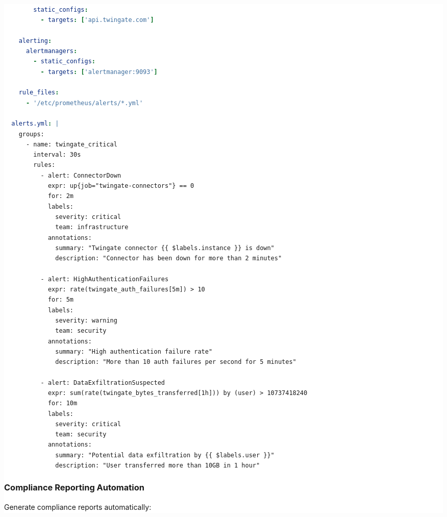 ```yaml
        static_configs:
          - targets: ['api.twingate.com']
    
    alerting:
      alertmanagers:
        - static_configs:
          - targets: ['alertmanager:9093']
    
    rule_files:
      - '/etc/prometheus/alerts/*.yml'

  alerts.yml: |
    groups:
      - name: twingate_critical
        interval: 30s
        rules:
          - alert: ConnectorDown
            expr: up{job="twingate-connectors"} == 0
            for: 2m
            labels:
              severity: critical
              team: infrastructure
            annotations:
              summary: "Twingate connector {{ $labels.instance }} is down"
              description: "Connector has been down for more than 2 minutes"
          
          - alert: HighAuthenticationFailures
            expr: rate(twingate_auth_failures[5m]) > 10
            for: 5m
            labels:
              severity: warning
              team: security
            annotations:
              summary: "High authentication failure rate"
              description: "More than 10 auth failures per second for 5 minutes"
          
          - alert: DataExfiltrationSuspected
            expr: sum(rate(twingate_bytes_transferred[1h])) by (user) > 10737418240
            for: 10m
            labels:
              severity: critical
              team: security
            annotations:
              summary: "Potential data exfiltration by {{ $labels.user }}"
              description: "User transferred more than 10GB in 1 hour"
```

### Compliance Reporting Automation

Generate compliance reports automatically:
